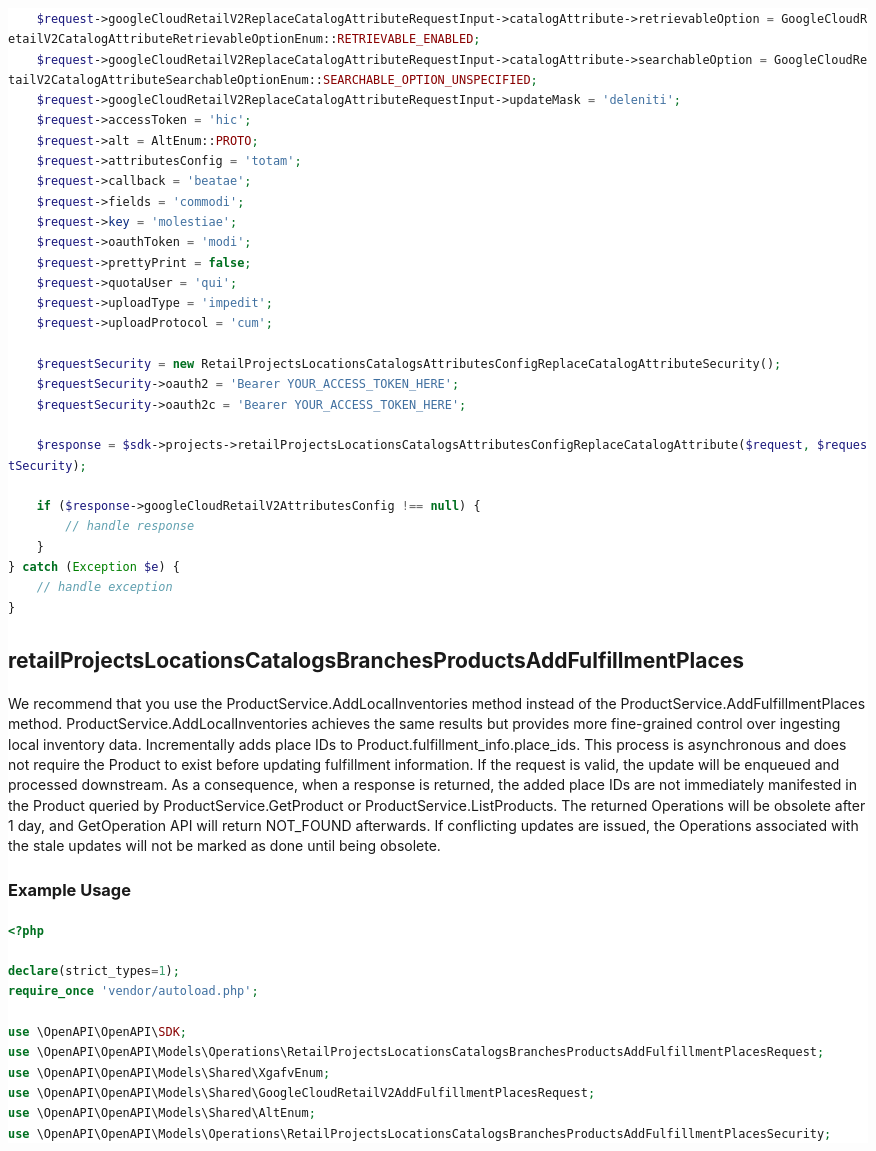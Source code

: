 ```php
    $request->googleCloudRetailV2ReplaceCatalogAttributeRequestInput->catalogAttribute->retrievableOption = GoogleCloudRetailV2CatalogAttributeRetrievableOptionEnum::RETRIEVABLE_ENABLED;
    $request->googleCloudRetailV2ReplaceCatalogAttributeRequestInput->catalogAttribute->searchableOption = GoogleCloudRetailV2CatalogAttributeSearchableOptionEnum::SEARCHABLE_OPTION_UNSPECIFIED;
    $request->googleCloudRetailV2ReplaceCatalogAttributeRequestInput->updateMask = 'deleniti';
    $request->accessToken = 'hic';
    $request->alt = AltEnum::PROTO;
    $request->attributesConfig = 'totam';
    $request->callback = 'beatae';
    $request->fields = 'commodi';
    $request->key = 'molestiae';
    $request->oauthToken = 'modi';
    $request->prettyPrint = false;
    $request->quotaUser = 'qui';
    $request->uploadType = 'impedit';
    $request->uploadProtocol = 'cum';

    $requestSecurity = new RetailProjectsLocationsCatalogsAttributesConfigReplaceCatalogAttributeSecurity();
    $requestSecurity->oauth2 = 'Bearer YOUR_ACCESS_TOKEN_HERE';
    $requestSecurity->oauth2c = 'Bearer YOUR_ACCESS_TOKEN_HERE';

    $response = $sdk->projects->retailProjectsLocationsCatalogsAttributesConfigReplaceCatalogAttribute($request, $requestSecurity);

    if ($response->googleCloudRetailV2AttributesConfig !== null) {
        // handle response
    }
} catch (Exception $e) {
    // handle exception
}
```

## retailProjectsLocationsCatalogsBranchesProductsAddFulfillmentPlaces

We recommend that you use the ProductService.AddLocalInventories method instead of the ProductService.AddFulfillmentPlaces method. ProductService.AddLocalInventories achieves the same results but provides more fine-grained control over ingesting local inventory data. Incrementally adds place IDs to Product.fulfillment_info.place_ids. This process is asynchronous and does not require the Product to exist before updating fulfillment information. If the request is valid, the update will be enqueued and processed downstream. As a consequence, when a response is returned, the added place IDs are not immediately manifested in the Product queried by ProductService.GetProduct or ProductService.ListProducts. The returned Operations will be obsolete after 1 day, and GetOperation API will return NOT_FOUND afterwards. If conflicting updates are issued, the Operations associated with the stale updates will not be marked as done until being obsolete.

### Example Usage

```php
<?php

declare(strict_types=1);
require_once 'vendor/autoload.php';

use \OpenAPI\OpenAPI\SDK;
use \OpenAPI\OpenAPI\Models\Operations\RetailProjectsLocationsCatalogsBranchesProductsAddFulfillmentPlacesRequest;
use \OpenAPI\OpenAPI\Models\Shared\XgafvEnum;
use \OpenAPI\OpenAPI\Models\Shared\GoogleCloudRetailV2AddFulfillmentPlacesRequest;
use \OpenAPI\OpenAPI\Models\Shared\AltEnum;
use \OpenAPI\OpenAPI\Models\Operations\RetailProjectsLocationsCatalogsBranchesProductsAddFulfillmentPlacesSecurity;
```